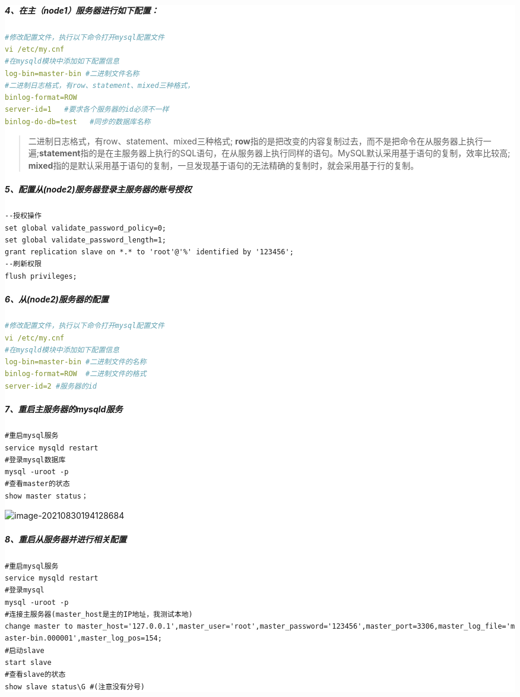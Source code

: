 ##### 4、在主（node1）服务器进行如下配置：

```yml
#修改配置文件，执行以下命令打开mysql配置文件
vi /etc/my.cnf
#在mysqld模块中添加如下配置信息
log-bin=master-bin #二进制文件名称
#二进制日志格式，有row、statement、mixed三种格式，
binlog-format=ROW  
server-id=1   #要求各个服务器的id必须不一样
binlog-do-db=test   #同步的数据库名称
```

> 二进制日志格式，有row、statement、mixed三种格式;   **row**指的是把改变的内容复制过去，而不是把命令在从服务器上执行一遍;**statement**指的是在主服务器上执行的SQL语句，在从服务器上执行同样的语句。MySQL默认采用基于语句的复制，效率比较高;  **mixed**指的是默认采用基于语句的复制，一旦发现基于语句的无法精确的复制时，就会采用基于行的复制。

##### 5、配置从(node2)服务器登录主服务器的账号授权

```mysql
--授权操作
set global validate_password_policy=0;
set global validate_password_length=1;
grant replication slave on *.* to 'root'@'%' identified by '123456';
--刷新权限
flush privileges;
```

##### 6、从(node2)服务器的配置

```yml
#修改配置文件，执行以下命令打开mysql配置文件
vi /etc/my.cnf
#在mysqld模块中添加如下配置信息
log-bin=master-bin #二进制文件的名称
binlog-format=ROW  #二进制文件的格式
server-id=2 #服务器的id
```

##### 7、重启主服务器的mysqld服务

```mysql
#重启mysql服务
service mysqld restart
#登录mysql数据库
mysql -uroot -p
#查看master的状态
show master status；
```

![image-20210830194128684](https://cdn.jsdelivr.net/gh/AJiSun/CDN/mysql-plus/15-master-slave-status.png)
##### 8、重启从服务器并进行相关配置

```mysql
#重启mysql服务
service mysqld restart
#登录mysql
mysql -uroot -p
#连接主服务器(master_host是主的IP地址，我测试本地)
change master to master_host='127.0.0.1',master_user='root',master_password='123456',master_port=3306,master_log_file='master-bin.000001',master_log_pos=154;
#启动slave
start slave
#查看slave的状态
show slave status\G #(注意没有分号)
```
